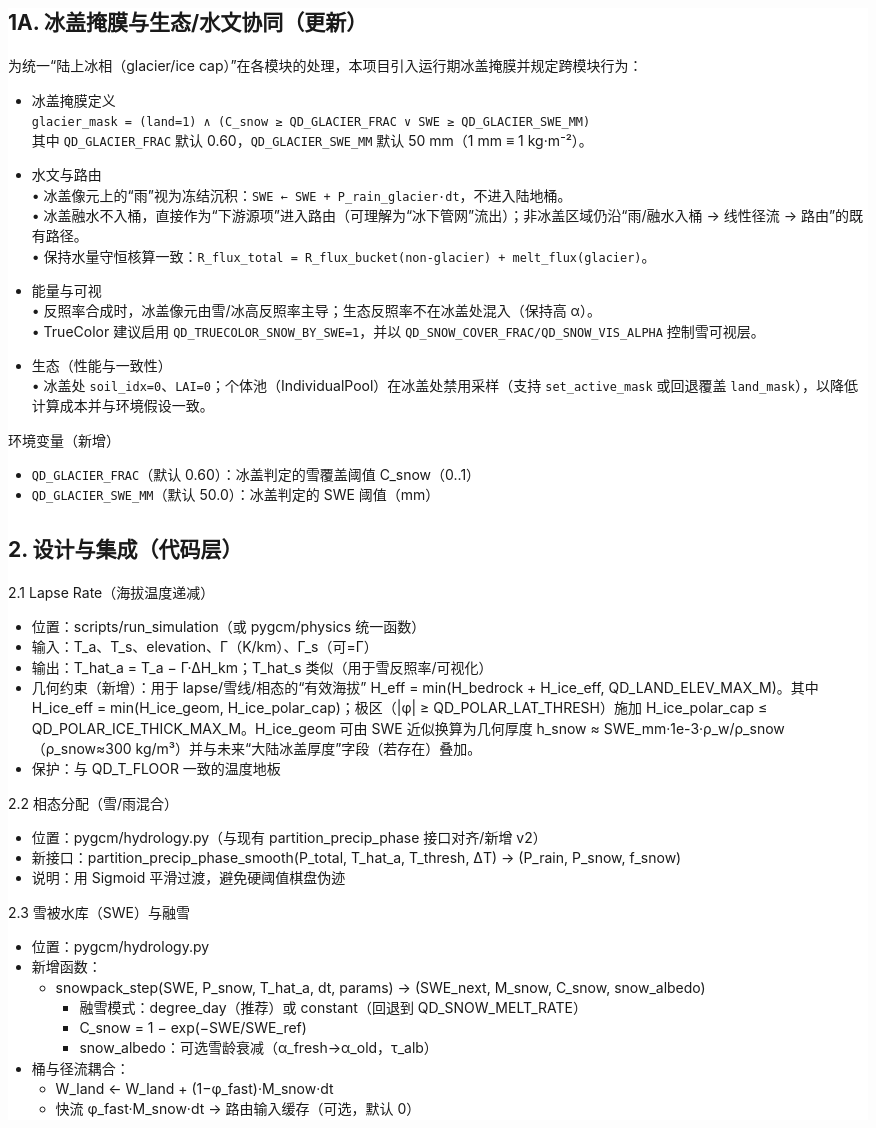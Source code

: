 
## 1A. 冰盖掩膜与生态/水文协同（更新）

为统一“陆上冰相（glacier/ice cap）”在各模块的处理，本项目引入运行期冰盖掩膜并规定跨模块行为：

- 冰盖掩膜定义  
  `glacier_mask = (land=1) ∧ (C_snow ≥ QD_GLACIER_FRAC ∨ SWE ≥ QD_GLACIER_SWE_MM)`  
  其中 `QD_GLACIER_FRAC` 默认 0.60，`QD_GLACIER_SWE_MM` 默认 50 mm（1 mm ≡ 1 kg·m⁻²）。

- 水文与路由  
  • 冰盖像元上的“雨”视为冻结沉积：`SWE ← SWE + P_rain_glacier·dt`，不进入陆地桶。  
  • 冰盖融水不入桶，直接作为“下游源项”进入路由（可理解为“冰下管网”流出）；非冰盖区域仍沿“雨/融水入桶 → 线性径流 → 路由”的既有路径。  
  • 保持水量守恒核算一致：`R_flux_total = R_flux_bucket(non-glacier) + melt_flux(glacier)`。

- 能量与可视  
  • 反照率合成时，冰盖像元由雪/冰高反照率主导；生态反照率不在冰盖处混入（保持高 α）。  
  • TrueColor 建议启用 `QD_TRUECOLOR_SNOW_BY_SWE=1`，并以 `QD_SNOW_COVER_FRAC/QD_SNOW_VIS_ALPHA` 控制雪可视层。

- 生态（性能与一致性）  
  • 冰盖处 `soil_idx=0`、`LAI=0`；个体池（IndividualPool）在冰盖处禁用采样（支持 `set_active_mask` 或回退覆盖 `land_mask`），以降低计算成本并与环境假设一致。

环境变量（新增）  
- `QD_GLACIER_FRAC`（默认 0.60）：冰盖判定的雪覆盖阈值 C_snow（0..1）  
- `QD_GLACIER_SWE_MM`（默认 50.0）：冰盖判定的 SWE 阈值（mm）

## 2. 设计与集成（代码层）

2.1 Lapse Rate（海拔温度递减）
- 位置：scripts/run_simulation（或 pygcm/physics 统一函数）
- 输入：T_a、T_s、elevation、Γ（K/km）、Γ_s（可=Γ）
- 输出：T_hat_a = T_a − Γ·ΔH_km；T_hat_s 类似（用于雪反照率/可视化）
- 几何约束（新增）：用于 lapse/雪线/相态的“有效海拔” H_eff = min(H_bedrock + H_ice_eff, QD_LAND_ELEV_MAX_M)。其中 H_ice_eff = min(H_ice_geom, H_ice_polar_cap)；极区（|φ| ≥ QD_POLAR_LAT_THRESH）施加 H_ice_polar_cap ≤ QD_POLAR_ICE_THICK_MAX_M。H_ice_geom 可由 SWE 近似换算为几何厚度 h_snow ≈ SWE_mm·1e-3·ρ_w/ρ_snow（ρ_snow≈300 kg/m³）并与未来“大陆冰盖厚度”字段（若存在）叠加。
- 保护：与 QD_T_FLOOR 一致的温度地板

2.2 相态分配（雪/雨混合）
- 位置：pygcm/hydrology.py（与现有 partition_precip_phase 接口对齐/新增 v2）
- 新接口：partition_precip_phase_smooth(P_total, T_hat_a, T_thresh, ΔT) → (P_rain, P_snow, f_snow)
- 说明：用 Sigmoid 平滑过渡，避免硬阈值棋盘伪迹

2.3 雪被水库（SWE）与融雪
- 位置：pygcm/hydrology.py
- 新增函数：
  - snowpack_step(SWE, P_snow, T_hat_a, dt, params) → (SWE_next, M_snow, C_snow, snow_albedo)
    - 融雪模式：degree_day（推荐）或 constant（回退到 QD_SNOW_MELT_RATE）
    - C_snow = 1 − exp(−SWE/SWE_ref)
    - snow_albedo：可选雪龄衰减（α_fresh→α_old，τ_alb）
- 桶与径流耦合：
  - W_land ← W_land + (1−φ_fast)·M_snow·dt
  - 快流 φ_fast·M_snow·dt → 路由输入缓存（可选，默认 0）
